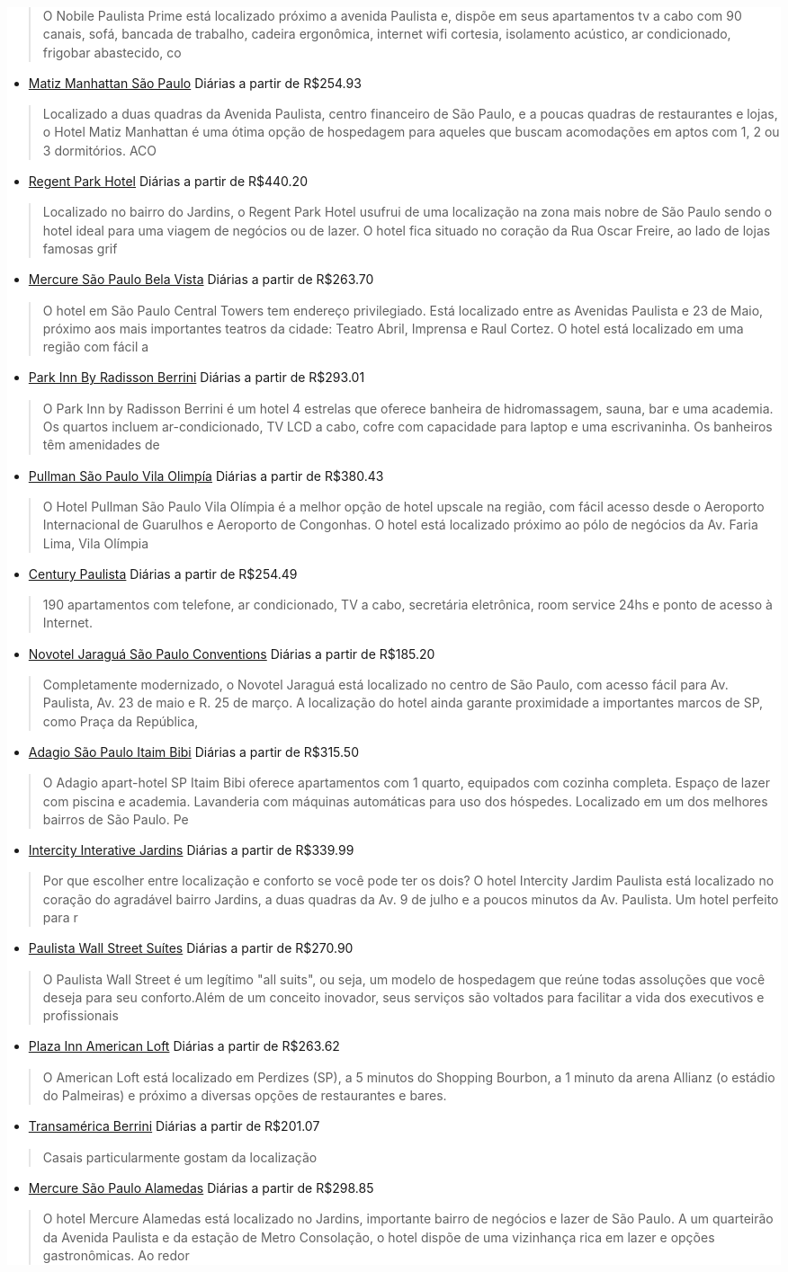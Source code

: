    > O Nobile Paulista Prime está localizado próximo a avenida Paulista e, dispõe em seus apartamentos tv a cabo com 90 canais, sofá, bancada de trabalho, cadeira ergonômica, internet wifi cortesia, isolamento acústico, ar condicionado, frigobar abastecido, co
-    [Matiz Manhattan São Paulo](https://www.hurb.com/aud/https://www.hurb.com/hoteis/sao-paulo/matiz-manhattan-sao-paulo-OMN-1261?cmp=18055) Diárias a partir de R$254.93
   > Localizado a duas quadras da Avenida Paulista, centro financeiro de São Paulo, e a poucas quadras de restaurantes e lojas, o Hotel Matiz Manhattan é uma ótima opção de hospedagem para aqueles que buscam acomodações em aptos com 1, 2 ou 3 dormitórios. ACO
-    [Regent Park Hotel](https://www.hurb.com/aud/https://www.hurb.com/hoteis/sao-paulo/regent-park-hotel-OMN-8227?cmp=18055) Diárias a partir de R$440.20
   > Localizado no bairro do Jardins, o Regent Park Hotel usufrui de uma localização na zona mais nobre de São Paulo sendo o hotel ideal para uma viagem de negócios ou de lazer. O hotel fica situado no coração da Rua Oscar Freire, ao lado de lojas famosas grif
-    [Mercure São Paulo Bela Vista](https://www.hurb.com/aud/https://www.hurb.com/hoteis/sao-paulo/mercure-sao-paulo-bela-vista-OMN-2106?cmp=18055) Diárias a partir de R$263.70
   > O hotel em São Paulo Central Towers tem endereço privilegiado. Está localizado entre as Avenidas Paulista e 23 de Maio, próximo aos mais importantes teatros da cidade: Teatro Abril, Imprensa e Raul Cortez. O hotel está localizado em uma região com fácil a
-    [Park Inn By Radisson Berrini](https://www.hurb.com/aud/https://www.hurb.com/hoteis/sao-paulo/park-inn-by-radisson-berrini-OMN-6989?cmp=18055) Diárias a partir de R$293.01
   > O Park Inn by Radisson Berrini é um hotel 4 estrelas que oferece banheira de hidromassagem, sauna, bar e uma academia. Os quartos  incluem ar-condicionado, TV LCD a cabo, cofre com capacidade para laptop e uma escrivaninha. Os banheiros têm amenidades de 
-    [Pullman São Paulo Vila Olimpía](https://www.hurb.com/aud/https://www.hurb.com/hoteis/sao-paulo/pullman-sao-paulo-vila-olimpia-OMN-4450?cmp=18055) Diárias a partir de R$380.43
   > O Hotel Pullman São Paulo Vila Olímpia é a melhor opção de hotel upscale na região, com fácil acesso desde o Aeroporto Internacional de Guarulhos e Aeroporto de Congonhas. O hotel está localizado próximo ao pólo de negócios da Av. Faria Lima, Vila Olímpia
-    [Century Paulista](https://www.hurb.com/aud/https://www.hurb.com/hoteis/sao-paulo/century-paulista-OMN-1372?cmp=18055) Diárias a partir de R$254.49
   > 190 apartamentos com telefone, ar condicionado, TV a cabo, secretária eletrônica, room service 24hs e ponto de acesso à Internet.
-    [Novotel Jaraguá São Paulo Conventions](https://www.hurb.com/aud/https://www.hurb.com/hoteis/sao-paulo/novotel-jaragua-sao-paulo-conventions-OMN-2188?cmp=18055) Diárias a partir de R$185.20
   > Completamente modernizado, o Novotel Jaraguá está localizado no centro de São Paulo, com acesso fácil para Av. Paulista, Av. 23 de maio e R. 25 de março. A localização do hotel ainda garante proximidade a importantes marcos de SP, como Praça da República,
-    [Adagio São Paulo Itaim Bibi](https://www.hurb.com/aud/https://www.hurb.com/hoteis/sao-paulo/adagio-sao-paulo-itaim-bibi-OMN-2153?cmp=18055) Diárias a partir de R$315.50
   > O Adagio apart-hotel SP Itaim Bibi oferece apartamentos com 1 quarto, equipados com cozinha completa. Espaço de lazer com piscina e academia. Lavanderia com máquinas automáticas para uso dos hóspedes. Localizado em um dos melhores bairros de São Paulo. Pe
-    [Intercity Interative Jardins](https://www.hurb.com/aud/https://www.hurb.com/hoteis/sao-paulo/intercity-interative-jardins-OMN-4536?cmp=18055) Diárias a partir de R$339.99
   > Por que escolher entre localização e conforto se você pode ter os dois? O hotel Intercity Jardim Paulista está localizado no coração do agradável bairro Jardins, a duas quadras da Av. 9 de julho e a poucos minutos da Av. Paulista. Um hotel perfeito para r
-    [Paulista Wall Street Suítes](https://www.hurb.com/aud/https://www.hurb.com/hoteis/sao-paulo/paulista-wall-street-suites-OMN-980?cmp=18055) Diárias a partir de R$270.90
   > O Paulista Wall Street é um legítimo "all suits", ou seja, um modelo de hospedagem que reúne todas assoluções que você deseja para seu conforto.Além de um conceito inovador, seus serviços são voltados para facilitar a vida dos executivos e profissionais
-    [Plaza Inn American Loft](https://www.hurb.com/aud/https://www.hurb.com/hoteis/sao-paulo/plaza-inn-american-loft-OMN-1000?cmp=18055) Diárias a partir de R$263.62
   > O American Loft está localizado em Perdizes (SP), a 5 minutos do Shopping Bourbon, a 1 minuto da arena Allianz (o estádio do Palmeiras) e próximo a diversas opções de restaurantes e bares. 
-    [Transamérica Berrini](https://www.hurb.com/aud/https://www.hurb.com/hoteis/sao-paulo/transamerica-berrini-OMN-7731?cmp=18055) Diárias a partir de R$201.07
   > Casais particularmente gostam da localização
-    [Mercure São Paulo Alamedas](https://www.hurb.com/aud/https://www.hurb.com/hoteis/sao-paulo/mercure-sao-paulo-alamedas-OMN-2142?cmp=18055) Diárias a partir de R$298.85
   > O hotel Mercure Alamedas está localizado no Jardins, importante bairro de negócios e lazer de São Paulo. A um quarteirão da Avenida Paulista e da estação de Metro Consolação, o hotel dispõe de uma vizinhança rica em lazer e opções gastronômicas. Ao redor 